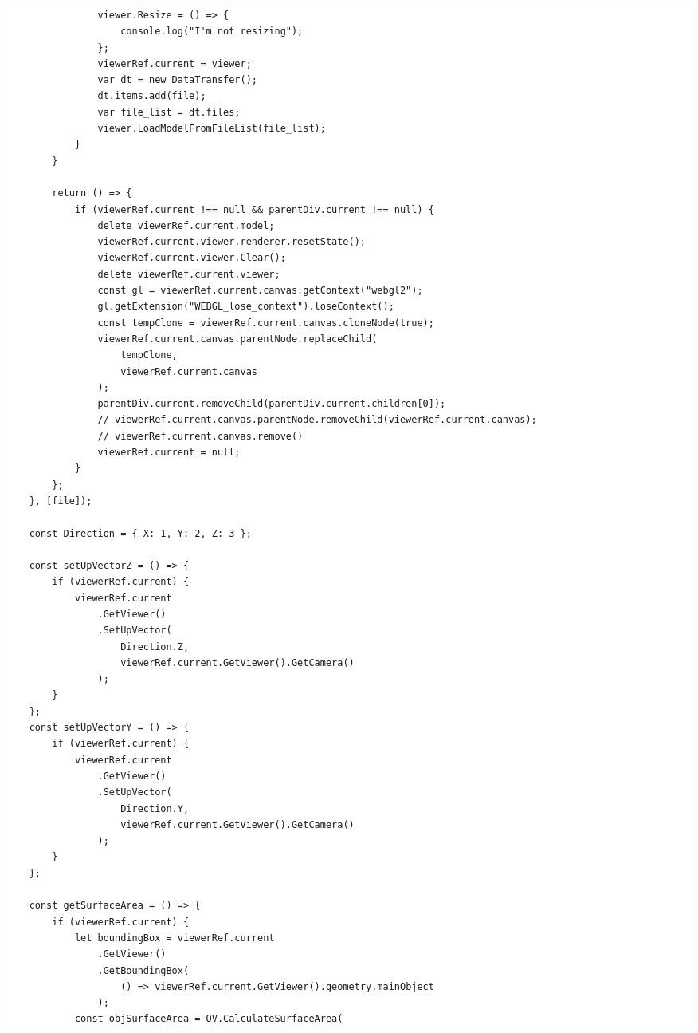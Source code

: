 ```
                viewer.Resize = () => {
                    console.log("I'm not resizing");
                };
                viewerRef.current = viewer;
                var dt = new DataTransfer();
                dt.items.add(file);
                var file_list = dt.files;
                viewer.LoadModelFromFileList(file_list);
            }
        }

        return () => {
            if (viewerRef.current !== null && parentDiv.current !== null) {
                delete viewerRef.current.model;
                viewerRef.current.viewer.renderer.resetState();
                viewerRef.current.viewer.Clear();
                delete viewerRef.current.viewer;
                const gl = viewerRef.current.canvas.getContext("webgl2");
                gl.getExtension("WEBGL_lose_context").loseContext();
                const tempClone = viewerRef.current.canvas.cloneNode(true);
                viewerRef.current.canvas.parentNode.replaceChild(
                    tempClone,
                    viewerRef.current.canvas
                );
                parentDiv.current.removeChild(parentDiv.current.children[0]);
                // viewerRef.current.canvas.parentNode.removeChild(viewerRef.current.canvas);
                // viewerRef.current.canvas.remove()
                viewerRef.current = null;
            }
        };
    }, [file]);

    const Direction = { X: 1, Y: 2, Z: 3 };

    const setUpVectorZ = () => {
        if (viewerRef.current) {
            viewerRef.current
                .GetViewer()
                .SetUpVector(
                    Direction.Z,
                    viewerRef.current.GetViewer().GetCamera()
                );
        }
    };
    const setUpVectorY = () => {
        if (viewerRef.current) {
            viewerRef.current
                .GetViewer()
                .SetUpVector(
                    Direction.Y,
                    viewerRef.current.GetViewer().GetCamera()
                );
        }
    };

    const getSurfaceArea = () => {
        if (viewerRef.current) {
            let boundingBox = viewerRef.current
                .GetViewer()
                .GetBoundingBox(
                    () => viewerRef.current.GetViewer().geometry.mainObject
                );
            const objSurfaceArea = OV.CalculateSurfaceArea(
```